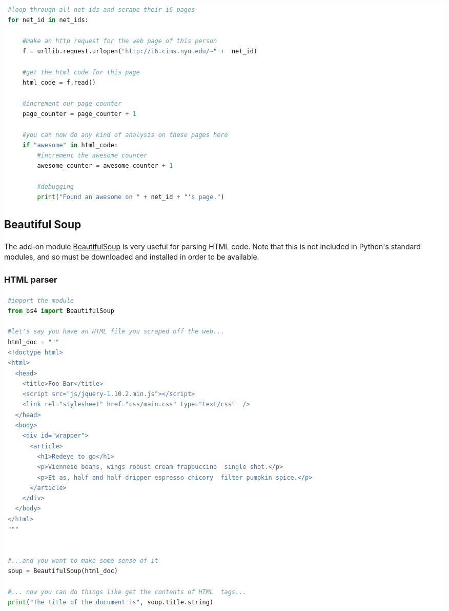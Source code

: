 ```python
 #loop through all net ids and scrape their i6 pages
 for net_id in net_ids:

     #make an http request for the web page of this person
     f = urllib.request.urlopen("http://i6.cims.nyu.edu/~" +  net_id)

     #get the html code for this page
     html_code = f.read()

     #increment our page counter
     page_counter = page_counter + 1

     #you can now do any kind of analysis on these pages here
     if "awesome" in html_code:
         #increment the awesome counter
         awesome_counter = awesome_counter + 1

         #debugging
         print("Found an awesome on " + net_id + "'s page.")
```

## Beautiful Soup

The add-on module
[BeautifulSoup](http://www.crummy.com/software/BeautifulSoup/bs4/doc/)
is very useful for parsing HTML code. Note that this is not included in
Python\'s standard modules, and so must be downloaded and installed in
order to be available.

### HTML parser

```python
 #import the module
 from bs4 import BeautifulSoup

 #let's say you have an HTML file you scraped off the web...
 html_doc = """
 <!doctype html>
 <html>
   <head>
     <title>Foo Bar</title>
     <script src="js/jquery-1.10.2.min.js"></script>
     <link rel="stylesheet" href="css/main.css" type="text/css"  />
   </head>
   <body>
     <div id="wrapper">
       <article>
         <h1>Redeye to go</h1>
         <p>Viennese beans, wings robust cream frappuccino  single shot.</p>
         <p>Et as, half and half dripper espresso chicory  filter pumpkin spice.</p>
       </article>
     </div>
   </body>
 </html>
 """


 #...and you want to make some sense of it
 soup = BeautifulSoup(html_doc)

 #... now you can do things like get the contents of HTML  tags...
 print("The title of the document is", soup.title.string)

```